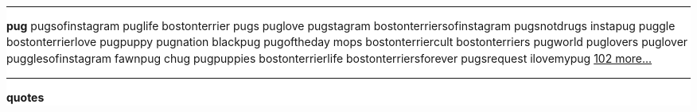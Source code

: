 ___
**pug**
pugsofinstagram puglife bostonterrier pugs puglove pugstagram bostonterriersofinstagram pugsnotdrugs instapug puggle bostonterrierlove pugpuppy pugnation blackpug pugoftheday mops bostonterriercult bostonterriers pugworld puglovers puglover pugglesofinstagram fawnpug chug pugpuppies bostonterrierlife bostonterriersforever pugsrequest ilovemypug
 [102 more...](pug.txt)
___
**quotes**
